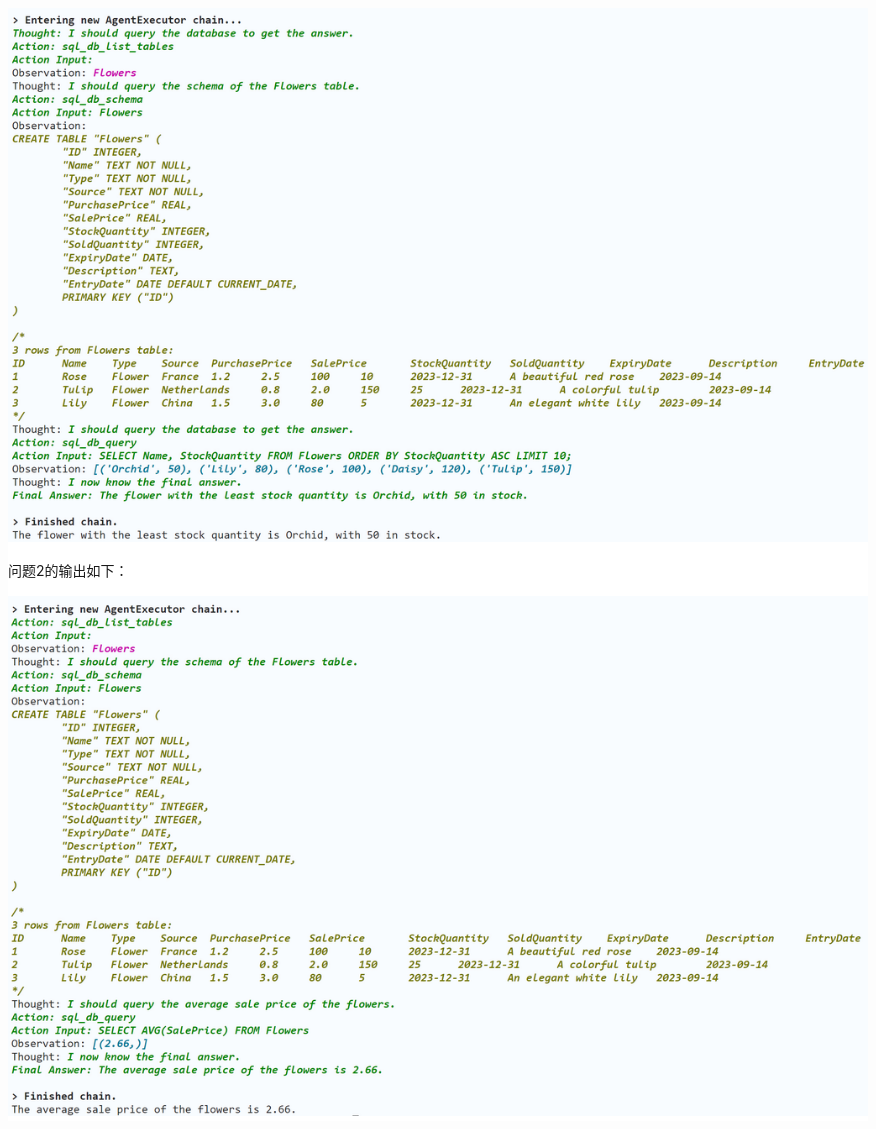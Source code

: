 ![](images/713462/97bd63f7bf63eb90a33eb88829a3d118.jpg)

问题2的输出如下：

![](images/713462/749ddf06803b961a16856494c33a163b.jpg)
